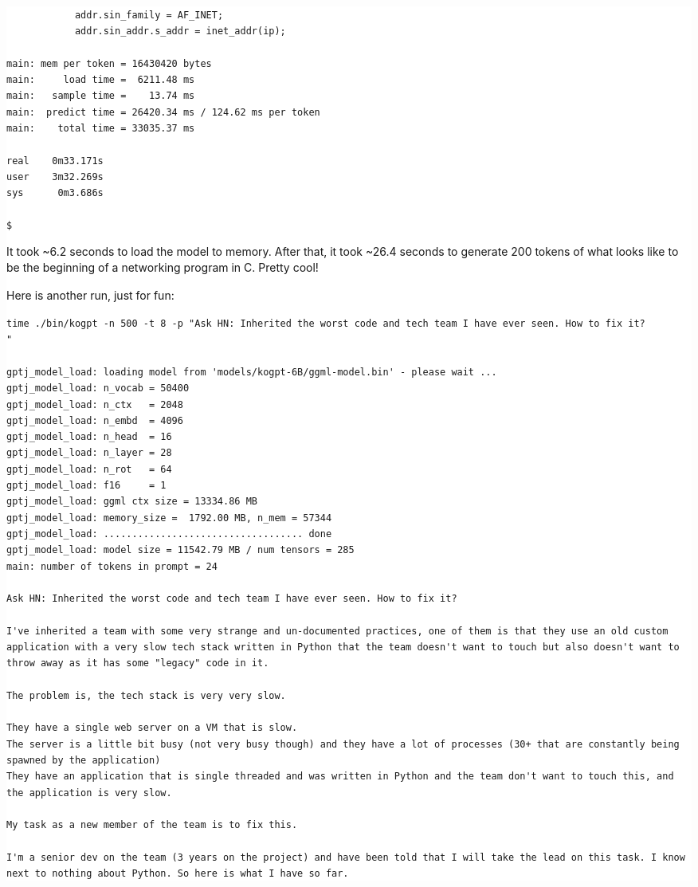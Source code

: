 ```
            addr.sin_family = AF_INET;
            addr.sin_addr.s_addr = inet_addr(ip);

main: mem per token = 16430420 bytes
main:     load time =  6211.48 ms
main:   sample time =    13.74 ms
main:  predict time = 26420.34 ms / 124.62 ms per token
main:    total time = 33035.37 ms

real	0m33.171s
user	3m32.269s
sys      0m3.686s

$
```

It took ~6.2 seconds to load the model to memory. After that, it took ~26.4 seconds to generate 200 tokens of what
looks like to be the beginning of a networking program in C. Pretty cool!

Here is another run, just for fun:

```
time ./bin/kogpt -n 500 -t 8 -p "Ask HN: Inherited the worst code and tech team I have ever seen. How to fix it?
"

gptj_model_load: loading model from 'models/kogpt-6B/ggml-model.bin' - please wait ...
gptj_model_load: n_vocab = 50400
gptj_model_load: n_ctx   = 2048
gptj_model_load: n_embd  = 4096
gptj_model_load: n_head  = 16
gptj_model_load: n_layer = 28
gptj_model_load: n_rot   = 64
gptj_model_load: f16     = 1
gptj_model_load: ggml ctx size = 13334.86 MB
gptj_model_load: memory_size =  1792.00 MB, n_mem = 57344
gptj_model_load: ................................... done
gptj_model_load: model size = 11542.79 MB / num tensors = 285
main: number of tokens in prompt = 24

Ask HN: Inherited the worst code and tech team I have ever seen. How to fix it?

I've inherited a team with some very strange and un-documented practices, one of them is that they use an old custom
application with a very slow tech stack written in Python that the team doesn't want to touch but also doesn't want to
throw away as it has some "legacy" code in it.

The problem is, the tech stack is very very slow.

They have a single web server on a VM that is slow.
The server is a little bit busy (not very busy though) and they have a lot of processes (30+ that are constantly being
spawned by the application)
They have an application that is single threaded and was written in Python and the team don't want to touch this, and
the application is very slow.

My task as a new member of the team is to fix this.

I'm a senior dev on the team (3 years on the project) and have been told that I will take the lead on this task. I know
next to nothing about Python. So here is what I have so far.
```